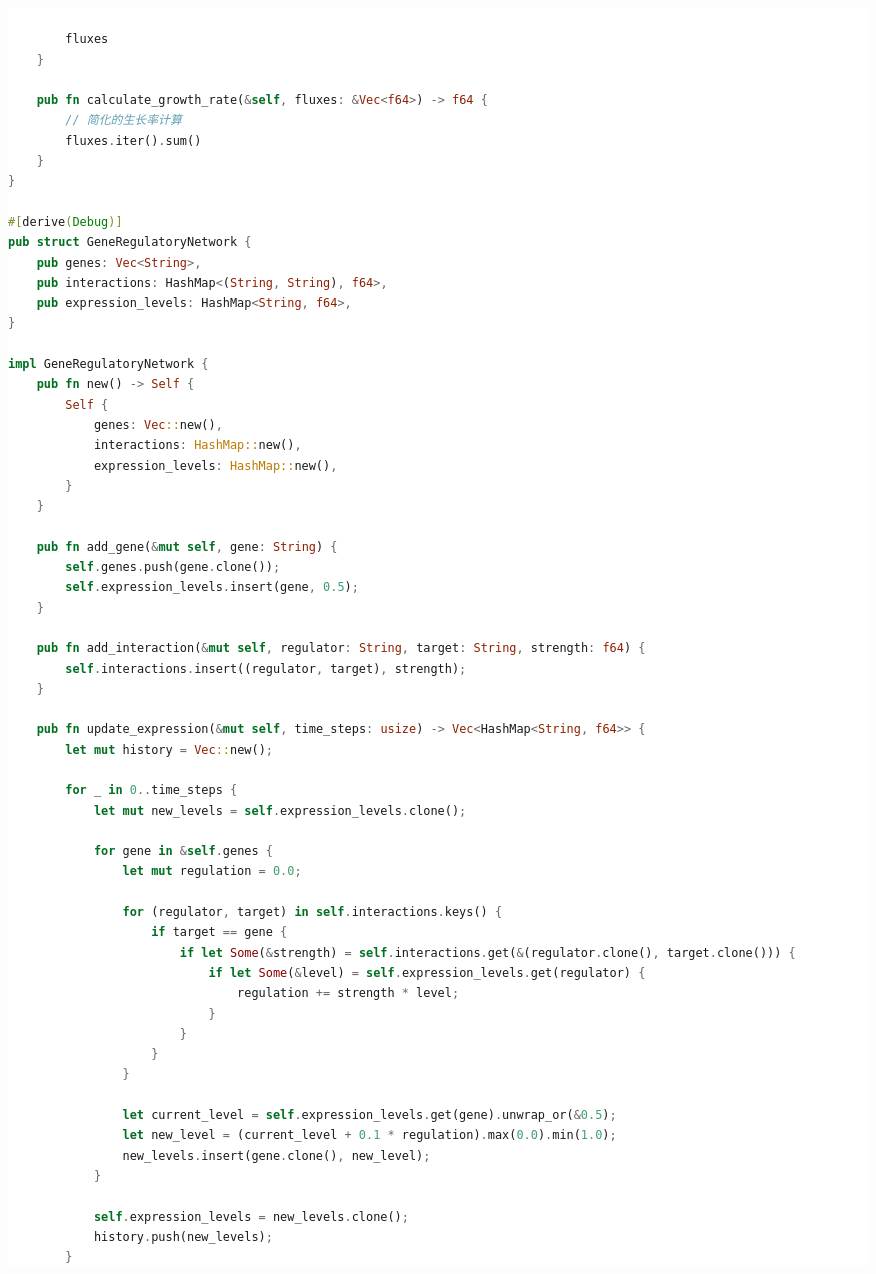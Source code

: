 ```rust
        
        fluxes
    }
    
    pub fn calculate_growth_rate(&self, fluxes: &Vec<f64>) -> f64 {
        // 简化的生长率计算
        fluxes.iter().sum()
    }
}

#[derive(Debug)]
pub struct GeneRegulatoryNetwork {
    pub genes: Vec<String>,
    pub interactions: HashMap<(String, String), f64>,
    pub expression_levels: HashMap<String, f64>,
}

impl GeneRegulatoryNetwork {
    pub fn new() -> Self {
        Self {
            genes: Vec::new(),
            interactions: HashMap::new(),
            expression_levels: HashMap::new(),
        }
    }
    
    pub fn add_gene(&mut self, gene: String) {
        self.genes.push(gene.clone());
        self.expression_levels.insert(gene, 0.5);
    }
    
    pub fn add_interaction(&mut self, regulator: String, target: String, strength: f64) {
        self.interactions.insert((regulator, target), strength);
    }
    
    pub fn update_expression(&mut self, time_steps: usize) -> Vec<HashMap<String, f64>> {
        let mut history = Vec::new();
        
        for _ in 0..time_steps {
            let mut new_levels = self.expression_levels.clone();
            
            for gene in &self.genes {
                let mut regulation = 0.0;
                
                for (regulator, target) in self.interactions.keys() {
                    if target == gene {
                        if let Some(&strength) = self.interactions.get(&(regulator.clone(), target.clone())) {
                            if let Some(&level) = self.expression_levels.get(regulator) {
                                regulation += strength * level;
                            }
                        }
                    }
                }
                
                let current_level = self.expression_levels.get(gene).unwrap_or(&0.5);
                let new_level = (current_level + 0.1 * regulation).max(0.0).min(1.0);
                new_levels.insert(gene.clone(), new_level);
            }
            
            self.expression_levels = new_levels.clone();
            history.push(new_levels);
        }
```